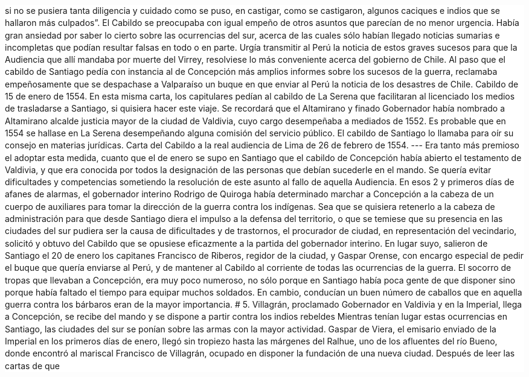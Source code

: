 si no se pusiera tanta diligencia y cuidado como se puso, en castigar, como se castigaron, algunos caciques e indios que se hallaron más culpados”. El Cabildo se preocupaba con igual empeño de otros asuntos que parecían de no menor urgencia. Había gran ansiedad por saber lo cierto sobre las ocurrencias del sur, acerca de las cuales sólo habían llegado noticias sumarias e incompletas que podían resultar falsas en todo o en parte. Urgía transmitir al Perú la noticia de estos graves sucesos para que la Audiencia que allí mandaba por muerte del Virrey, resolviese lo más conveniente acerca del gobierno de Chile. Al paso que el cabildo de Santiago pedía con instancia al de Concepción más amplios informes sobre los sucesos de la guerra, reclamaba empeñosamente que se despachase a Valparaíso un buque en que enviar al Perú la noticia de los desastres de Chile. Cabildo de 15 de enero de 1554. En esta misma carta, los capitulares pedían al cabildo de La Serena que facilitaran al licenciado los medios de trasladarse a Santiago, si quisiera hacer este viaje. Se recordará que el Altamirano y finado Gobernador había nombrado a Altamirano alcalde justicia mayor de la ciudad de Valdivia, cuyo cargo desempeñaba a mediados de 1552. Es probable que en 1554 se hallase en La Serena desempeñando alguna comisión del servicio público. El cabildo de Santiago lo llamaba para oír su consejo en materias jurídicas. Carta del Cabildo a la real audiencia de Lima de 26 de febrero de 1554. --- Era tanto más premioso el adoptar esta medida, cuanto que el de enero se supo en Santiago que el cabildo de Concepción había abierto el testamento de Valdivia, y que era conocida por todos la designación de las personas que debían sucederle en el mando. Se quería evitar dificultades y competencias sometiendo la resolución de este asunto al fallo de aquella Audiencia. En esos 2 y primeros días de afanes de alarmas, el gobernador interino Rodrigo de Quiroga había determinado marchar a Concepción a la cabeza de un cuerpo de auxiliares para tomar la dirección de la guerra contra los indígenas. Sea que se quisiera retenerlo a la cabeza de administración para que desde Santiago diera el impulso a la defensa del territorio, o que se temiese que su presencia en las ciudades del sur pudiera ser la causa de dificultades y de trastornos, el procurador de ciudad, en representación del vecindario, solicitó y obtuvo del Cabildo que se opusiese eficazmente a la partida del gobernador interino. En lugar suyo, salieron de Santiago el 20 de enero los capitanes Francisco de Riberos, regidor de la ciudad, y Gaspar Orense, con encargo especial de pedir el buque que quería enviarse al Perú, y de mantener al Cabildo al corriente de todas las ocurrencias de la guerra. El socorro de tropas que llevaban a Concepción, era muy poco numeroso, no sólo porque en Santiago había poca gente de que disponer sino porque había faltado el tiempo para equipar muchos soldados. En cambio, conducían un buen número de caballos que en aquella guerra contra los bárbaros eran de la mayor importancia. # 5. Villagrán, proclamado Gobernador en Valdivia y en la Imperial, llega a Concepción, se recibe del mando y se dispone a partir contra los indios rebeldes Mientras tenían lugar estas ocurrencias en Santiago, las ciudades del sur se ponían sobre las armas con la mayor actividad. Gaspar de Viera, el emisario enviado de la Imperial en los primeros días de enero, llegó sin tropiezo hasta las márgenes del Ralhue, uno de los afluentes del río Bueno, donde encontró al mariscal Francisco de Villagrán, ocupado en disponer la fundación de una nueva ciudad. Después de leer las cartas de que